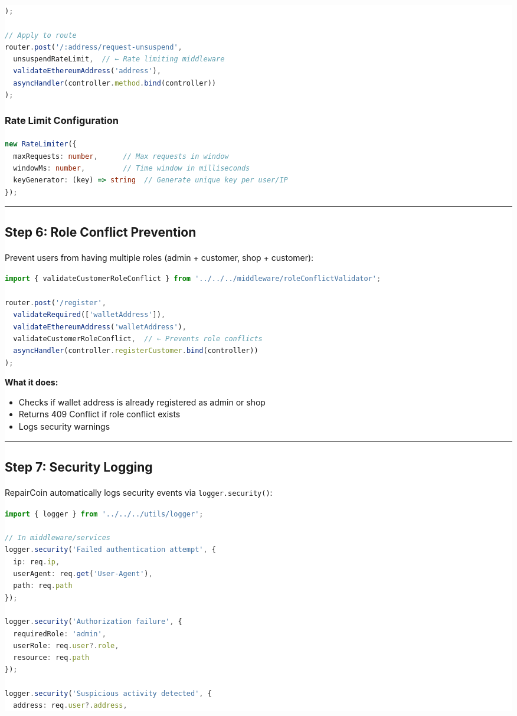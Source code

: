 ```typescript
);

// Apply to route
router.post('/:address/request-unsuspend',
  unsuspendRateLimit,  // ← Rate limiting middleware
  validateEthereumAddress('address'),
  asyncHandler(controller.method.bind(controller))
);
```

### Rate Limit Configuration

```typescript
new RateLimiter({
  maxRequests: number,      // Max requests in window
  windowMs: number,         // Time window in milliseconds
  keyGenerator: (key) => string  // Generate unique key per user/IP
});
```

---

## Step 6: Role Conflict Prevention

Prevent users from having multiple roles (admin + customer, shop + customer):

```typescript
import { validateCustomerRoleConflict } from '../../../middleware/roleConflictValidator';

router.post('/register',
  validateRequired(['walletAddress']),
  validateEthereumAddress('walletAddress'),
  validateCustomerRoleConflict,  // ← Prevents role conflicts
  asyncHandler(controller.registerCustomer.bind(controller))
);
```

**What it does:**
- Checks if wallet address is already registered as admin or shop
- Returns 409 Conflict if role conflict exists
- Logs security warnings

---

## Step 7: Security Logging

RepairCoin automatically logs security events via `logger.security()`:

```typescript
import { logger } from '../../../utils/logger';

// In middleware/services
logger.security('Failed authentication attempt', {
  ip: req.ip,
  userAgent: req.get('User-Agent'),
  path: req.path
});

logger.security('Authorization failure', {
  requiredRole: 'admin',
  userRole: req.user?.role,
  resource: req.path
});

logger.security('Suspicious activity detected', {
  address: req.user?.address,
```